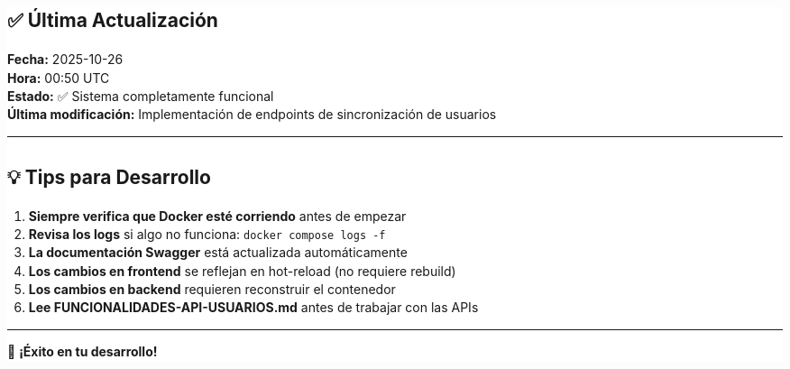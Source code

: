 ## ✅ Última Actualización

**Fecha:** 2025-10-26  
**Hora:** 00:50 UTC  
**Estado:** ✅ Sistema completamente funcional  
**Última modificación:** Implementación de endpoints de sincronización de usuarios

---

## 💡 Tips para Desarrollo

1. **Siempre verifica que Docker esté corriendo** antes de empezar
2. **Revisa los logs** si algo no funciona: `docker compose logs -f`
3. **La documentación Swagger** está actualizada automáticamente
4. **Los cambios en frontend** se reflejan en hot-reload (no requiere rebuild)
5. **Los cambios en backend** requieren reconstruir el contenedor
6. **Lee FUNCIONALIDADES-API-USUARIOS.md** antes de trabajar con las APIs

---

🎉 **¡Éxito en tu desarrollo!**
